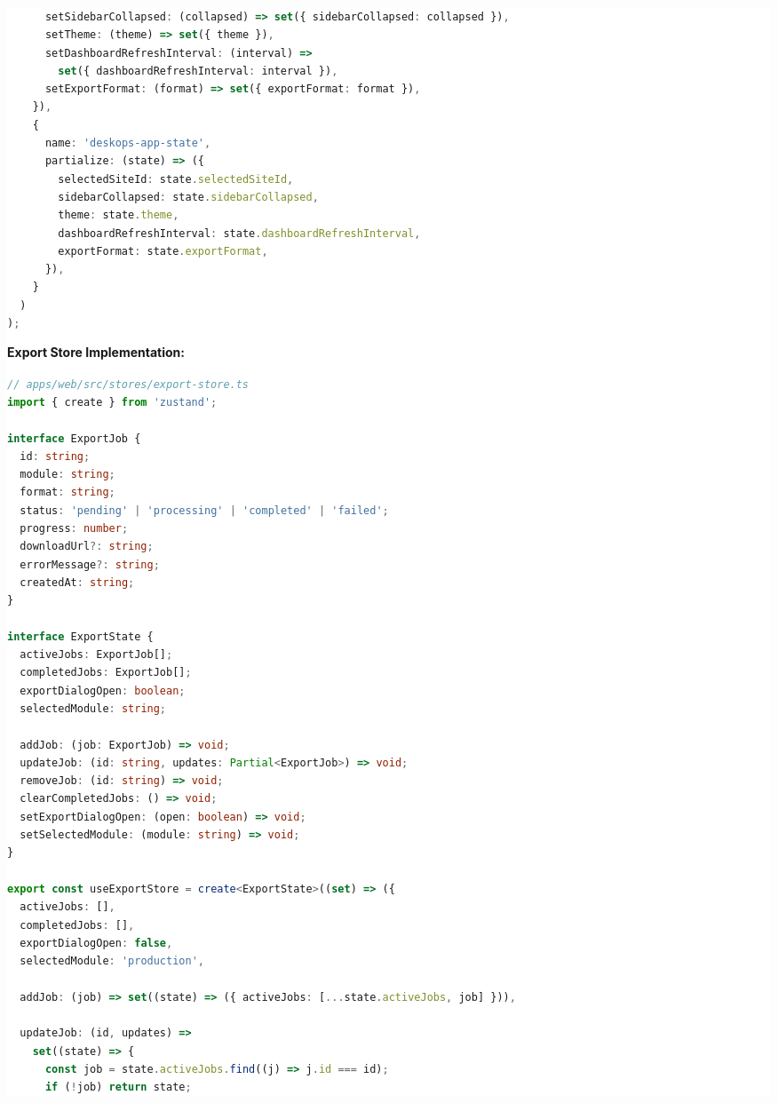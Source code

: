 ```typescript
      setSidebarCollapsed: (collapsed) => set({ sidebarCollapsed: collapsed }),
      setTheme: (theme) => set({ theme }),
      setDashboardRefreshInterval: (interval) =>
        set({ dashboardRefreshInterval: interval }),
      setExportFormat: (format) => set({ exportFormat: format }),
    }),
    {
      name: 'deskops-app-state',
      partialize: (state) => ({
        selectedSiteId: state.selectedSiteId,
        sidebarCollapsed: state.sidebarCollapsed,
        theme: state.theme,
        dashboardRefreshInterval: state.dashboardRefreshInterval,
        exportFormat: state.exportFormat,
      }),
    }
  )
);
```

**Export Store Implementation:**

```typescript
// apps/web/src/stores/export-store.ts
import { create } from 'zustand';

interface ExportJob {
  id: string;
  module: string;
  format: string;
  status: 'pending' | 'processing' | 'completed' | 'failed';
  progress: number;
  downloadUrl?: string;
  errorMessage?: string;
  createdAt: string;
}

interface ExportState {
  activeJobs: ExportJob[];
  completedJobs: ExportJob[];
  exportDialogOpen: boolean;
  selectedModule: string;

  addJob: (job: ExportJob) => void;
  updateJob: (id: string, updates: Partial<ExportJob>) => void;
  removeJob: (id: string) => void;
  clearCompletedJobs: () => void;
  setExportDialogOpen: (open: boolean) => void;
  setSelectedModule: (module: string) => void;
}

export const useExportStore = create<ExportState>((set) => ({
  activeJobs: [],
  completedJobs: [],
  exportDialogOpen: false,
  selectedModule: 'production',

  addJob: (job) => set((state) => ({ activeJobs: [...state.activeJobs, job] })),

  updateJob: (id, updates) =>
    set((state) => {
      const job = state.activeJobs.find((j) => j.id === id);
      if (!job) return state;

```
